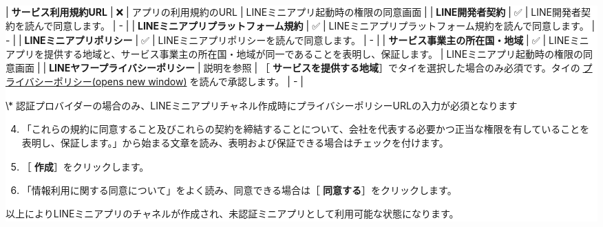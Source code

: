 | **サービス利用規約URL**                | ❌           | アプリの利用規約のURL                                                                                                                                                                                                                                         | LINEミニアプリ起動時の権限の同意画面                                                                                                                                                                                                                                                                                                                                                                                                                                                                                                                                                                                                                                                 |
| **LINE開発者契約**                     | ✅           | LINE開発者契約を読んで同意します。                                                                                                                                                                                                                            | -                                                                                                                                                                                                                                                                                                                                                                                                                                                                                                                                                                                                                                                                                    |
| **LINEミニアプリプラットフォーム規約** | ✅           | LINEミニアプリプラットフォーム規約を読んで同意します。                                                                                                                                                                                                        | -                                                                                                                                                                                                                                                                                                                                                                                                                                                                                                                                                                                                                                                                                    |
| **LINEミニアプリポリシー**             | ✅           | LINEミニアプリポリシーを読んで同意します。                                                                                                                                                                                                                    | -                                                                                                                                                                                                                                                                                                                                                                                                                                                                                                                                                                                                                                                                                    |
| **サービス事業主の所在国・地域**       | ✅           | LINEミニアプリを提供する地域と、サービス事業主の所在国・地域が同一であることを表明し、保証します。                                                                                                                                                            | LINEミニアプリ起動時の権限の同意画面                                                                                                                                                                                                                                                                                                                                                                                                                                                                                                                                                                                                                                                 |
| **LINEヤフープライバシーポリシー**     | 説明を参照   | ［ **サービスを提供する地域**］でタイを選択した場合のみ必須です。タイの [プライバシーポリシー(opens new window)](https://line.me/th/terms/policy/) を読んで承認します。                                                                                       | -                                                                                                                                                                                                                                                                                                                                                                                                                                                                                                                                                                                                                                                                                    |

\\\* 認証プロバイダーの場合のみ、LINEミニアプリチャネル作成時にプライバシーポリシーURLの入力が必須となります

4. 「これらの規約に同意すること及びこれらの契約を締結することについて、会社を代表する必要かつ正当な権限を有していることを表明し、保証します。」から始まる文章を読み、表明および保証できる場合はチェックを付けます。

5. ［ **作成**］をクリックします。

6. 「情報利用に関する同意について」をよく読み、同意できる場合は［ **同意する**］をクリックします。

以上によりLINEミニアプリのチャネルが作成され、未認証ミニアプリとして利用可能な状態になります。
